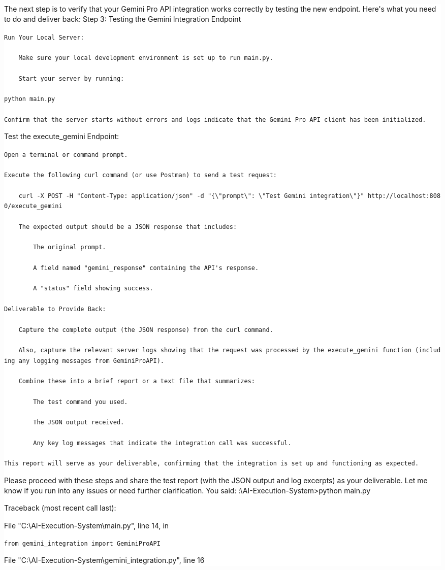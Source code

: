 The next step is to verify that your Gemini Pro API integration works correctly by testing the new endpoint. Here's what you need to do and deliver back:
Step 3: Testing the Gemini Integration Endpoint

    Run Your Local Server:

        Make sure your local development environment is set up to run main.py.

        Start your server by running:

    python main.py

    Confirm that the server starts without errors and logs indicate that the Gemini Pro API client has been initialized.

Test the execute_gemini Endpoint:

    Open a terminal or command prompt.

    Execute the following curl command (or use Postman) to send a test request:

        curl -X POST -H "Content-Type: application/json" -d "{\"prompt\": \"Test Gemini integration\"}" http://localhost:8080/execute_gemini

        The expected output should be a JSON response that includes:

            The original prompt.

            A field named "gemini_response" containing the API's response.

            A "status" field showing success.

    Deliverable to Provide Back:

        Capture the complete output (the JSON response) from the curl command.

        Also, capture the relevant server logs showing that the request was processed by the execute_gemini function (including any logging messages from GeminiProAPI).

        Combine these into a brief report or a text file that summarizes:

            The test command you used.

            The JSON output received.

            Any key log messages that indicate the integration call was successful.

    This report will serve as your deliverable, confirming that the integration is set up and functioning as expected.

Please proceed with these steps and share the test report (with the JSON output and log excerpts) as your deliverable. Let me know if you run into any issues or need further clarification.
You said:
:\AI-Execution-System>python main.py

Traceback (most recent call last):

  File "C:\AI-Execution-System\main.py", line 14, in <module>

    from gemini_integration import GeminiProAPI

  File "C:\AI-Execution-System\gemini_integration.py", line 16

